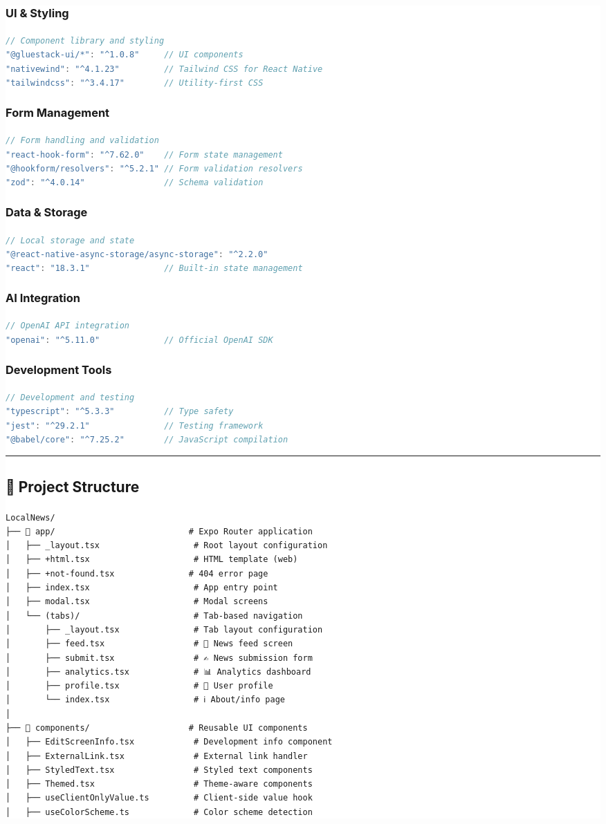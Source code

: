 ### UI & Styling
```typescript
// Component library and styling
"@gluestack-ui/*": "^1.0.8"     // UI components
"nativewind": "^4.1.23"         // Tailwind CSS for React Native
"tailwindcss": "^3.4.17"        // Utility-first CSS
```

### Form Management
```typescript
// Form handling and validation
"react-hook-form": "^7.62.0"    // Form state management
"@hookform/resolvers": "^5.2.1" // Form validation resolvers
"zod": "^4.0.14"                // Schema validation
```

### Data & Storage
```typescript
// Local storage and state
"@react-native-async-storage/async-storage": "^2.2.0"
"react": "18.3.1"               // Built-in state management
```

### AI Integration
```typescript
// OpenAI API integration
"openai": "^5.11.0"             // Official OpenAI SDK
```

### Development Tools
```typescript
// Development and testing
"typescript": "^5.3.3"          // Type safety
"jest": "^29.2.1"               // Testing framework
"@babel/core": "^7.25.2"        // JavaScript compilation
```

---

## 📁 Project Structure

```
LocalNews/
├── 📱 app/                           # Expo Router application
│   ├── _layout.tsx                   # Root layout configuration
│   ├── +html.tsx                     # HTML template (web)
│   ├── +not-found.tsx               # 404 error page
│   ├── index.tsx                     # App entry point
│   ├── modal.tsx                     # Modal screens
│   └── (tabs)/                       # Tab-based navigation
│       ├── _layout.tsx               # Tab layout configuration
│       ├── feed.tsx                  # 📰 News feed screen
│       ├── submit.tsx                # ✍️ News submission form
│       ├── analytics.tsx             # 📊 Analytics dashboard
│       ├── profile.tsx               # 👤 User profile
│       └── index.tsx                 # ℹ️ About/info page
│
├── 🎨 components/                    # Reusable UI components
│   ├── EditScreenInfo.tsx            # Development info component
│   ├── ExternalLink.tsx              # External link handler
│   ├── StyledText.tsx                # Styled text components
│   ├── Themed.tsx                    # Theme-aware components
│   ├── useClientOnlyValue.ts         # Client-side value hook
│   ├── useColorScheme.ts             # Color scheme detection
```